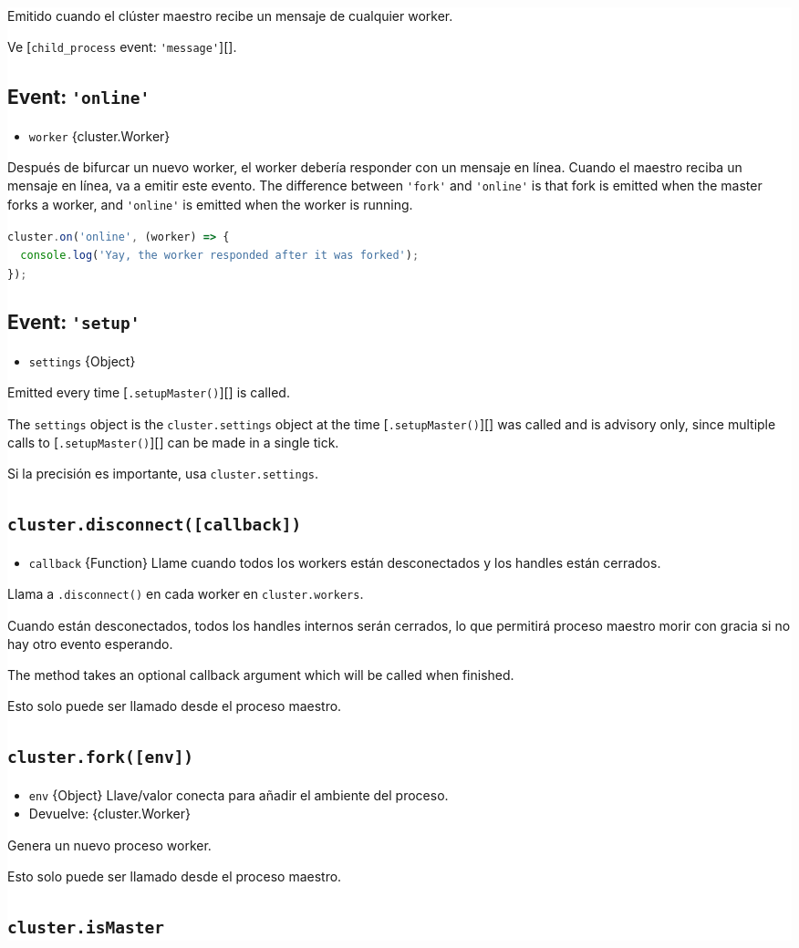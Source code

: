 Emitido cuando el clúster maestro recibe un mensaje de cualquier worker.

Ve [`child_process` event: `'message'`][].

## Event: `'online'`


* `worker` {cluster.Worker}

Después de bifurcar un nuevo worker, el worker debería responder con un mensaje en línea. Cuando el maestro reciba un mensaje en línea, va a emitir este evento. The difference between `'fork'` and `'online'` is that fork is emitted when the master forks a worker, and `'online'` is emitted when the worker is running.

```js
cluster.on('online', (worker) => {
  console.log('Yay, the worker responded after it was forked');
});
```

## Event: `'setup'`


* `settings` {Object}

Emitted every time [`.setupMaster()`][] is called.

The `settings` object is the `cluster.settings` object at the time [`.setupMaster()`][] was called and is advisory only, since multiple calls to [`.setupMaster()`][] can be made in a single tick.

Si la precisión es importante, usa `cluster.settings`.

## `cluster.disconnect([callback])`


* `callback` {Function} Llame cuando todos los workers están desconectados y los handles están cerrados.

Llama a `.disconnect()` en cada worker en `cluster.workers`.

Cuando están desconectados, todos los handles internos serán cerrados, lo que permitirá proceso maestro morir con gracia si no hay otro evento esperando.

The method takes an optional callback argument which will be called when finished.

Esto solo puede ser llamado desde el proceso maestro.

## `cluster.fork([env])`


* `env` {Object} Llave/valor conecta para añadir el ambiente del proceso.
* Devuelve: {cluster.Worker}

Genera un nuevo proceso worker.

Esto solo puede ser llamado desde el proceso maestro.

## `cluster.isMaster`
